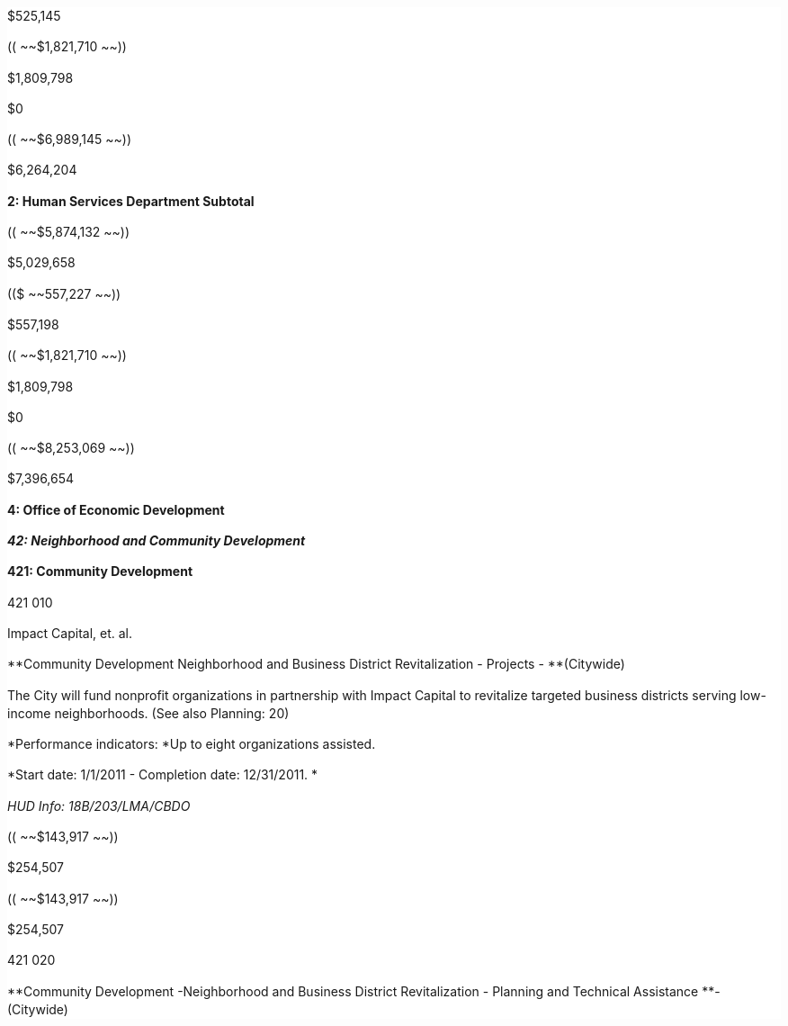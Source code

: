 $525,145  
  
(( ~~$1,821,710 ~~))  
  
$1,809,798  
  
$0  
  
(( ~~$6,989,145 ~~))  
  
$6,264,204  
  
**2: Human Services Department Subtotal**  
  
(( ~~$5,874,132 ~~))  
  
$5,029,658  
  
(($ ~~557,227 ~~))  
  
$557,198  
  
(( ~~$1,821,710 ~~))  
  
$1,809,798  
  
$0  
  
(( ~~$8,253,069 ~~))  
  
$7,396,654  
  
**4: Office of Economic Development**  
  
***42: Neighborhood and Community Development***  
  
**421: Community Development**  
  
421 010  
  
Impact Capital, et. al.  
  
**Community Development Neighborhood and Business District Revitalization - Projects - **(Citywide)  
  
The City will fund nonprofit organizations in partnership with Impact Capital to revitalize targeted business districts serving low-income neighborhoods. (See also Planning: 20)  
  
*Performance indicators: *Up to eight organizations assisted.  
  
*Start date: 1/1/2011 - Completion date: 12/31/2011. *  
  
*HUD Info: 18B/203/LMA/CBDO*  
  
(( ~~$143,917 ~~))  
  
$254,507  
  
(( ~~$143,917 ~~))  
  
$254,507  
  
421 020  
  
**Community Development -Neighborhood and Business District Revitalization - Planning and Technical Assistance **- (Citywide)  
  